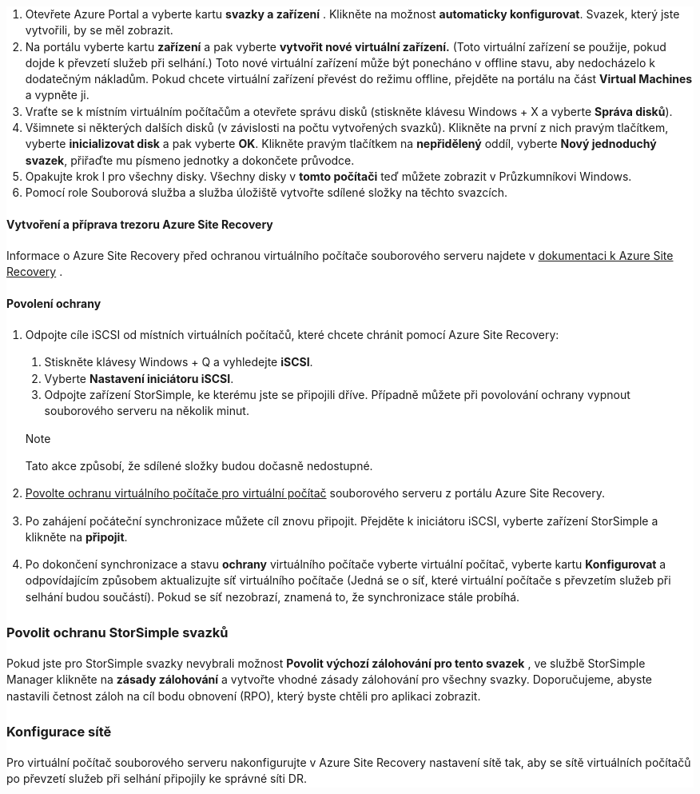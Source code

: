    1. Otevřete Azure Portal a vyberte kartu **svazky a zařízení** . Klikněte na možnost **automaticky konfigurovat**. Svazek, který jste vytvořili, by se měl zobrazit.
   1. Na portálu vyberte kartu **zařízení** a pak vyberte **vytvořit nové virtuální zařízení.** (Toto virtuální zařízení se použije, pokud dojde k převzetí služeb při selhání.) Toto nové virtuální zařízení může být ponecháno v offline stavu, aby nedocházelo k dodatečným nákladům. Pokud chcete virtuální zařízení převést do režimu offline, přejděte na portálu na část **Virtual Machines** a vypněte ji.
   1. Vraťte se k místním virtuálním počítačům a otevřete správu disků (stiskněte klávesu Windows + X a vyberte **Správa disků**).
   1. Všimnete si některých dalších disků (v závislosti na počtu vytvořených svazků). Klikněte na první z nich pravým tlačítkem, vyberte **inicializovat disk** a pak vyberte **OK**. Klikněte pravým tlačítkem na **nepřidělený** oddíl, vyberte **Nový jednoduchý svazek**, přiřaďte mu písmeno jednotky a dokončete průvodce.
   1. Opakujte krok l pro všechny disky. Všechny disky v **tomto počítači** teď můžete zobrazit v Průzkumníkovi Windows.
   1. Pomocí role Souborová služba a služba úložiště vytvořte sdílené složky na těchto svazcích.

#### <a name="to-create-and-prepare-an-azure-site-recovery-vault"></a>Vytvoření a příprava trezoru Azure Site Recovery
Informace o Azure Site Recovery před ochranou virtuálního počítače souborového serveru najdete v [dokumentaci k Azure Site Recovery](../site-recovery/index.yml) .

#### <a name="to-enable-protection"></a>Povolení ochrany
1. Odpojte cíle iSCSI od místních virtuálních počítačů, které chcete chránit pomocí Azure Site Recovery:
   
   1. Stiskněte klávesy Windows + Q a vyhledejte **iSCSI**.
   1. Vyberte **Nastavení iniciátoru iSCSI**.
   1. Odpojte zařízení StorSimple, ke kterému jste se připojili dříve. Případně můžete při povolování ochrany vypnout souborového serveru na několik minut.
      
   > [!NOTE]
   > Tato akce způsobí, že sdílené složky budou dočasně nedostupné.
   
1. [Povolte ochranu virtuálního počítače pro virtuální počítač](../site-recovery/hyper-v-azure-tutorial.md) souborového serveru z portálu Azure Site Recovery.
1. Po zahájení počáteční synchronizace můžete cíl znovu připojit. Přejděte k iniciátoru iSCSI, vyberte zařízení StorSimple a klikněte na **připojit**.
1. Po dokončení synchronizace a stavu **ochrany** virtuálního počítače vyberte virtuální počítač, vyberte kartu **Konfigurovat** a odpovídajícím způsobem aktualizujte síť virtuálního počítače (Jedná se o síť, které virtuální počítače s převzetím služeb při selhání budou součástí). Pokud se síť nezobrazí, znamená to, že synchronizace stále probíhá.

### <a name="enable-protection-of-storsimple-volumes"></a>Povolit ochranu StorSimple svazků
Pokud jste pro StorSimple svazky nevybrali možnost **Povolit výchozí zálohování pro tento svazek** , ve službě StorSimple Manager klikněte na **zásady zálohování** a vytvořte vhodné zásady zálohování pro všechny svazky. Doporučujeme, abyste nastavili četnost záloh na cíl bodu obnovení (RPO), který byste chtěli pro aplikaci zobrazit.

### <a name="configure-the-network"></a>Konfigurace sítě
Pro virtuální počítač souborového serveru nakonfigurujte v Azure Site Recovery nastavení sítě tak, aby se sítě virtuálních počítačů po převzetí služeb při selhání připojily ke správné síti DR.
